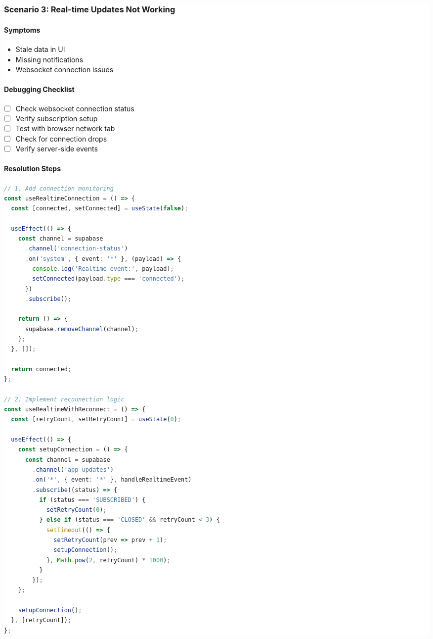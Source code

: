 ### Scenario 3: Real-time Updates Not Working

#### Symptoms
- Stale data in UI
- Missing notifications
- Websocket connection issues

#### Debugging Checklist
- [ ] Check websocket connection status
- [ ] Verify subscription setup
- [ ] Test with browser network tab
- [ ] Check for connection drops
- [ ] Verify server-side events

#### Resolution Steps
```typescript
// 1. Add connection monitoring
const useRealtimeConnection = () => {
  const [connected, setConnected] = useState(false);
  
  useEffect(() => {
    const channel = supabase
      .channel('connection-status')
      .on('system', { event: '*' }, (payload) => {
        console.log('Realtime event:', payload);
        setConnected(payload.type === 'connected');
      })
      .subscribe();
    
    return () => {
      supabase.removeChannel(channel);
    };
  }, []);
  
  return connected;
};

// 2. Implement reconnection logic
const useRealtimeWithReconnect = () => {
  const [retryCount, setRetryCount] = useState(0);
  
  useEffect(() => {
    const setupConnection = () => {
      const channel = supabase
        .channel('app-updates')
        .on('*', { event: '*' }, handleRealtimeEvent)
        .subscribe((status) => {
          if (status === 'SUBSCRIBED') {
            setRetryCount(0);
          } else if (status === 'CLOSED' && retryCount < 3) {
            setTimeout(() => {
              setRetryCount(prev => prev + 1);
              setupConnection();
            }, Math.pow(2, retryCount) * 1000);
          }
        });
    };
    
    setupConnection();
  }, [retryCount]);
};
```
